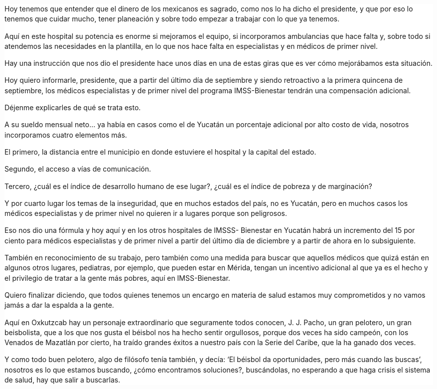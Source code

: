 Hoy tenemos que entender que el dinero de los mexicanos es sagrado, como nos
lo ha dicho el presidente, y que por eso lo tenemos que cuidar mucho, tener
planeación y sobre todo empezar a trabajar con lo que ya tenemos.

Aquí en este hospital su potencia es enorme si mejoramos el equipo, si
incorporamos ambulancias que hace falta y, sobre todo si atendemos las
necesidades en la plantilla, en lo que nos hace falta en especialistas y en
médicos de primer nivel.

Hay una instrucción que nos dio el presidente hace unos días en una de estas
giras que es ver cómo mejorábamos esta situación.

Hoy quiero informarle, presidente, que a partir del último día de septiembre y
siendo retroactivo a la primera quincena de septiembre, los médicos
especialistas y de primer nivel del programa IMSS-Bienestar tendrán una
compensación adicional.

Déjenme explicarles de qué se trata esto.

A su sueldo mensual neto… ya había en casos como el de Yucatán un porcentaje
adicional por alto costo de vida, nosotros incorporamos cuatro elementos más.

El primero, la distancia entre el municipio en donde estuviere el hospital y
la capital del estado.

Segundo, el acceso a vías de comunicación.

Tercero, ¿cuál es el índice de desarrollo humano de ese lugar?, ¿cuál es el
índice de pobreza y de marginación?

Y por cuarto lugar los temas de la inseguridad, que en muchos estados del
país, no es Yucatán, pero en muchos casos los médicos especialistas y de
primer nivel no quieren ir a lugares porque son peligrosos.

Eso nos dio una fórmula y hoy aquí y en los otros hospitales de IMSSS-
Bienestar en Yucatán habrá un incremento del 15 por ciento para médicos
especialistas y de primer nivel a partir del último día de diciembre y a
partir de ahora en lo subsiguiente.

También en reconocimiento de su trabajo, pero también como una medida para
buscar que aquellos médicos que quizá están en algunos otros lugares,
pediatras, por ejemplo, que pueden estar en Mérida, tengan un incentivo
adicional al que ya es el hecho y el privilegio de tratar a la gente más
pobres, aquí en IMSS-Bienestar.

Quiero finalizar diciendo, que todos quienes tenemos un encargo en materia de
salud estamos muy comprometidos y no vamos jamás a dar la espalda a la gente.

Aquí en Oxkutzcab hay un personaje extraordinario que seguramente todos
conocen, J. J. Pacho, un gran pelotero, un gran beisbolista, que a los que nos
gusta el béisbol nos ha hecho sentir orgullosos, porque dos veces ha sido
campeón, con los Venados de Mazatlán por cierto, ha traído grandes éxitos a
nuestro país con la Serie del Caribe, que la ha ganado dos veces.

Y como todo buen pelotero, algo de filósofo tenía también, y decía: ‘El
béisbol da oportunidades, pero más cuando las buscas’, nosotros es lo que
estamos buscando, ¿cómo encontramos soluciones?, buscándolas, no esperando a
que haga crisis el sistema de salud, hay que salir a buscarlas.
